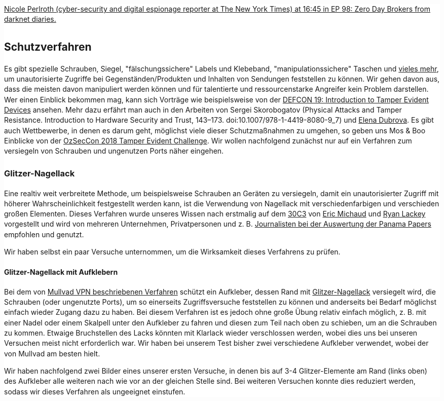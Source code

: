 [Nicole Perlroth (cyber-security and digital espionage reporter at The New York Times) at 16:45 in EP 98: Zero Day Brokers from darknet diaries.](https://darknetdiaries.com/episode/98/)

## Schutzverfahren

Es gibt spezielle Schrauben, Siegel, "fälschungssichere" Labels und Klebeband, "manipulationssichere" Taschen und [vieles mehr](https://www.hhi.fraunhofer.de/abteilungen/fs/projekte/archiv/optical-tamper-protection-otp-fuer-prs-security-module.html), um unautorisierte Zugriffe bei Gegenständen/Produkten und Inhalten von Sendungen feststellen zu können. Wir gehen davon aus, dass die meisten davon manipuliert werden können und für talentierte und ressourcenstarke Angreifer kein Problem darstellen. Wer einen Einblick bekommen mag, kann sich Vorträge wie beispielsweise von der [DEFCON 19: Introduction to Tamper Evident Devices](https://www.youtube.com/watch?v=W07ZpEv9Sog) ansehen. Mehr dazu erfährt man auch in den Arbeiten von Sergei Skorobogatov (Physical Attacks and Tamper Resistance. Introduction to Hardware Security and Trust, 143–173. doi:10.1007/978-1-4419-8080-9_7) und [Elena Dubrova](https://people.kth.se/~msmith/is2500_pdf/Anti-Tamper%20Techniques_elena.pdf). Es gibt auch Wettbewerbe, in denen es darum geht, möglichst viele dieser Schutzmaßnahmen zu umgehen, so geben uns Mos & Boo Einblicke von der [OzSecCon 2018 Tamper Evident Challenge](https://mosandboo.com/ozseccon-2018-tamper-evident-challenge-walkthrough/). Wir wollen nachfolgend zunächst nur auf ein Verfahren zum versiegeln von Schrauben und ungenutzen Ports näher eingehen.

### Glitzer-Nagellack

Eine realtiv weit verbreitete Methode, um beispielsweise Schrauben an Geräten zu versiegeln, damit ein unautorisierter Zugriff mit höherer Wahrscheinlichkeit festgestellt werden kann, ist die Verwendung von Nagellack mit verschiedenfarbigen und verschieden großen Elementen. Dieses Verfahren wurde unseres Wissen nach erstmalig auf dem [30C3](https://media.ccc.de/v/30C3_-_5600_-_en_-_saal_1_-_201312301245_-_thwarting_evil_maid_attacks_-_eric_michaud_-_ryan_lackey) von [Eric Michaud](https://twitter.com/ericmichaud) und [Ryan Lackey](https://twitter.com/octal) vorgestellt und wird von mehreren Unternehmen, Privatpersonen und z. B. [Journalisten bei der Auswertung der Panama Papers](https://www.mz.de/deutschland-und-welt/politik/panama-papers-journalisten-sicherten-laptops-mit-glitzernagellack-1138070) empfohlen und genutzt.

Wir haben selbst ein paar Versuche unternommen, um die Wirksamkeit dieses Verfahrens zu prüfen.

#### Glitzer-Nagellack mit Aufklebern

Bei dem von [Mullvad VPN beschriebenen Verfahren](https://mullvad.net/en/help/how-tamper-protect-laptop/) schützt ein Aufkleber, dessen Rand mit [Glitzer-Nagellack](https://shop.proxysto.re/conf/501) versiegelt wird, die Schrauben (oder ungenutzte Ports), um so einerseits Zugriffsversuche feststellen zu können und anderseits bei Bedarf möglichst einfach wieder Zugang dazu zu haben. Bei diesem Verfahren ist es jedoch ohne große Übung relativ einfach möglich, z. B. mit einer Nadel oder einem Skalpell unter den Aufkleber zu fahren und diesen zum Teil nach oben zu schieben, um an die Schrauben zu kommen. Etwaige Bruchstellen des Lacks könnten mit Klarlack wieder verschlossen werden, wobei dies uns bei unseren Versuchen meist nicht erforderlich war. Wir haben bei unserem Test bisher zwei verschiedene Aufkleber verwendet, wobei der von Mullvad am besten hielt.

Wir haben nachfolgend zwei Bilder eines unserer ersten Versuche, in denen bis auf 3-4 Glitzer-Elemente am Rand (links oben) des Aufkleber alle weiteren nach wie vor an der gleichen Stelle sind. Bei weiteren Versuchen konnte dies reduziert werden, sodass wir dieses Verfahren als ungeeignet einstufen.
